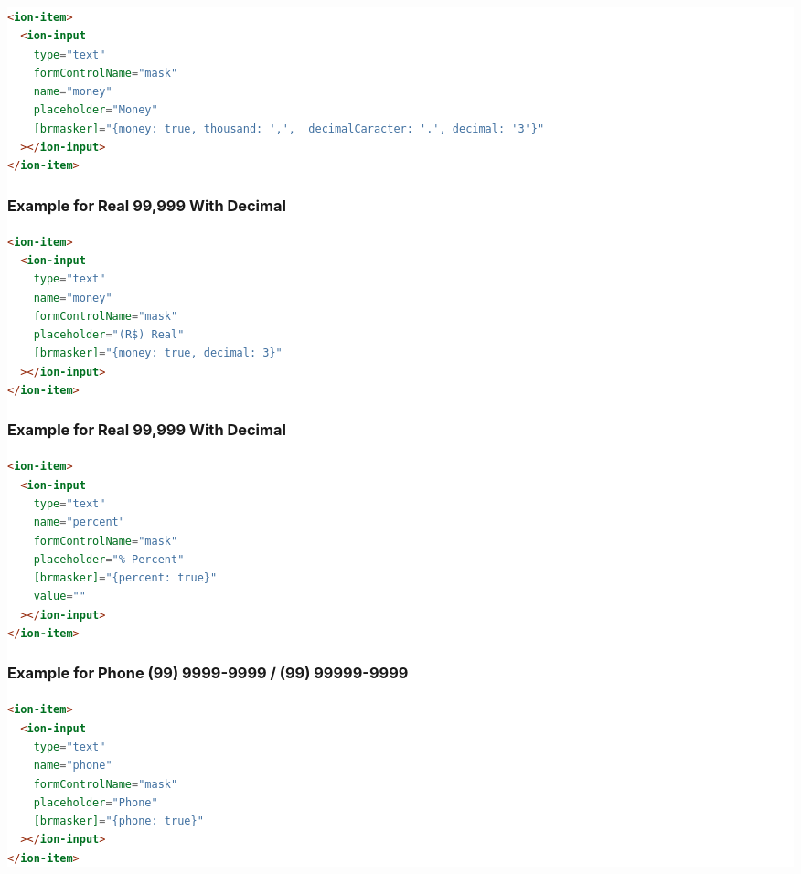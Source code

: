 ```html
<ion-item>
  <ion-input
    type="text"
    formControlName="mask"
    name="money"
    placeholder="Money"
    [brmasker]="{money: true, thousand: ',',  decimalCaracter: '.', decimal: '3'}"
  ></ion-input>
</ion-item>
```

### Example for Real 99,999 With Decimal

```html
<ion-item>
  <ion-input
    type="text"
    name="money"
    formControlName="mask"
    placeholder="(R$) Real"
    [brmasker]="{money: true, decimal: 3}"
  ></ion-input>
</ion-item>
```

### Example for Real 99,999 With Decimal

```html
<ion-item>
  <ion-input
    type="text"
    name="percent"
    formControlName="mask"
    placeholder="% Percent"
    [brmasker]="{percent: true}"
    value=""
  ></ion-input>
</ion-item>
```

### Example for Phone (99) 9999-9999 / (99) 99999-9999

```html
<ion-item>
  <ion-input
    type="text"
    name="phone"
    formControlName="mask"
    placeholder="Phone"
    [brmasker]="{phone: true}"
  ></ion-input>
</ion-item>
```
